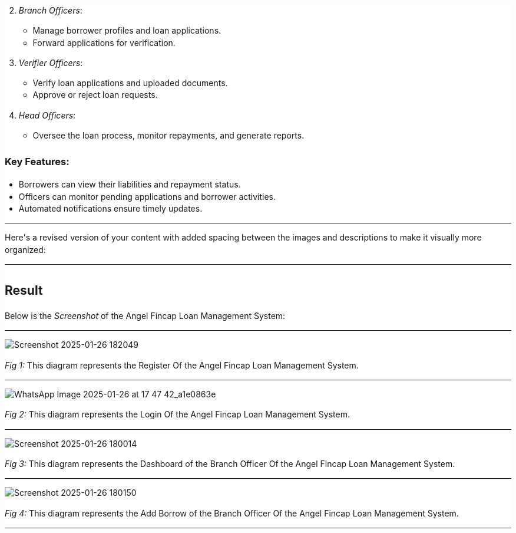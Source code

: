 2. *Branch Officers*:
   - Manage borrower profiles and loan applications.
   - Forward applications for verification.

3. *Verifier Officers*:
   - Verify loan applications and uploaded documents.
   - Approve or reject loan requests.

4. *Head Officers*:
   - Oversee the loan process, monitor repayments, and generate reports.

### Key Features:
- Borrowers can view their liabilities and repayment status.
- Officers can monitor pending applications and borrower activities.
- Automated notifications ensure timely updates.

---



Here's a revised version of your content with added spacing between the images and descriptions to make it visually more organized:

---

## Result

Below is the *Screenshot* of the Angel Fincap Loan Management System:

---

![Screenshot 2025-01-26 182049](https://github.com/user-attachments/assets/c661bc9a-4956-45e9-a695-a606c064c50e)  

*Fig 1:* This diagram represents the Register Of the Angel Fincap Loan Management System.

---

![WhatsApp Image 2025-01-26 at 17 47 42_a1e0863e](https://github.com/user-attachments/assets/48bd7853-3251-43ae-be57-0a139042f36f)  

*Fig 2:* This diagram represents the Login Of the Angel Fincap Loan Management System.

---

![Screenshot 2025-01-26 180014](https://github.com/user-attachments/assets/d784d8f6-f57c-44b7-b9db-a2a02a4d0ff9)  

*Fig 3:* This diagram represents the Dashboard of the Branch Officer Of the Angel Fincap Loan Management System.

---

![Screenshot 2025-01-26 180150](https://github.com/user-attachments/assets/872ce17d-bb13-4280-b55d-80fb540c793e)  

*Fig 4:* This diagram represents the Add Borrow of the Branch Officer Of the Angel Fincap Loan Management System.

---
